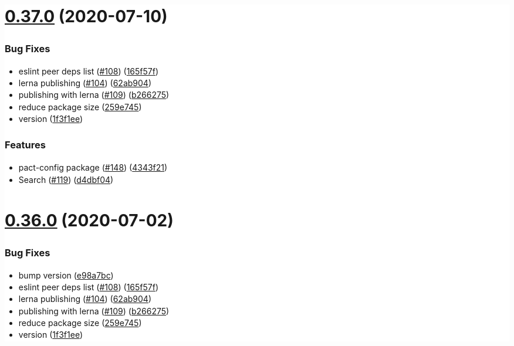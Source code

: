 

# [0.37.0](https://github.com/amido/stacks-webapp-template/compare/@amidostacks/eslint-config@0.19.0...@amidostacks/eslint-config@0.37.0) (2020-07-10)


### Bug Fixes

* eslint peer deps list ([#108](https://github.com/amido/stacks-webapp-template/issues/108)) ([165f57f](https://github.com/amido/stacks-webapp-template/commit/165f57f97b77657c3099a4ddd53211eac34e7060))
* lerna publishing  ([#104](https://github.com/amido/stacks-webapp-template/issues/104)) ([62ab904](https://github.com/amido/stacks-webapp-template/commit/62ab90463fab445c01d6579f6ee9893bba33aa12))
* publishing with lerna ([#109](https://github.com/amido/stacks-webapp-template/issues/109)) ([b266275](https://github.com/amido/stacks-webapp-template/commit/b2662750098ee6084e3308584c5ad654ba65c6d0))
* reduce package size ([259e745](https://github.com/amido/stacks-webapp-template/commit/259e74554e3e72ffb8e61f72accebd5e8e69c687))
* version ([1f3f1ee](https://github.com/amido/stacks-webapp-template/commit/1f3f1ee661f29bdd2d16a11b7e5c1127f6cdf9b7))


### Features

* pact-config package ([#148](https://github.com/amido/stacks-webapp-template/issues/148)) ([4343f21](https://github.com/amido/stacks-webapp-template/commit/4343f21850a55ddb6966f4a6d093c80562b950eb))
* Search ([#119](https://github.com/amido/stacks-webapp-template/issues/119)) ([d4dbf04](https://github.com/amido/stacks-webapp-template/commit/d4dbf04cd4cbdd761de962f0c8388f02b6489497))





# [0.36.0](https://github.com/amido/stacks-webapp-template/compare/@amidostacks/eslint-config@0.19.0...@amidostacks/eslint-config@0.36.0) (2020-07-02)


### Bug Fixes

* bump version ([e98a7bc](https://github.com/amido/stacks-webapp-template/commit/e98a7bc03013debdb19e38c1f0eb437aa3638ca4))
* eslint peer deps list ([#108](https://github.com/amido/stacks-webapp-template/issues/108)) ([165f57f](https://github.com/amido/stacks-webapp-template/commit/165f57f97b77657c3099a4ddd53211eac34e7060))
* lerna publishing  ([#104](https://github.com/amido/stacks-webapp-template/issues/104)) ([62ab904](https://github.com/amido/stacks-webapp-template/commit/62ab90463fab445c01d6579f6ee9893bba33aa12))
* publishing with lerna ([#109](https://github.com/amido/stacks-webapp-template/issues/109)) ([b266275](https://github.com/amido/stacks-webapp-template/commit/b2662750098ee6084e3308584c5ad654ba65c6d0))
* reduce package size ([259e745](https://github.com/amido/stacks-webapp-template/commit/259e74554e3e72ffb8e61f72accebd5e8e69c687))
* version ([1f3f1ee](https://github.com/amido/stacks-webapp-template/commit/1f3f1ee661f29bdd2d16a11b7e5c1127f6cdf9b7))
